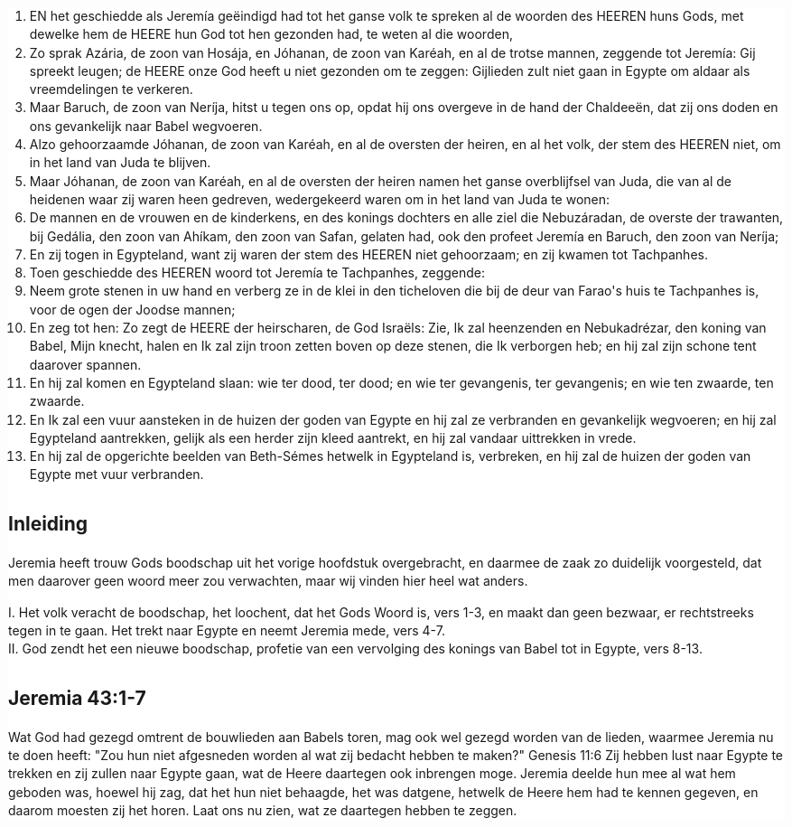 1. EN het geschiedde als Jeremía geëindigd had tot het ganse volk te spreken al de woorden des HEEREN huns Gods, met dewelke hem de HEERE hun God tot hen gezonden had, te weten al die woorden,
2. Zo sprak Azária, de zoon van Hosája, en Jóhanan, de zoon van Karéah, en al de trotse mannen, zeggende tot Jeremía: Gij spreekt leugen; de HEERE onze God heeft u niet gezonden om te zeggen: Gijlieden zult niet gaan in Egypte om aldaar als vreemdelingen te verkeren.
3. Maar Baruch, de zoon van Neríja, hitst u tegen ons op, opdat hij ons overgeve in de hand der Chaldeeën, dat zij ons doden en ons gevankelijk naar Babel wegvoeren.
4. Alzo gehoorzaamde Jóhanan, de zoon van Karéah, en al de oversten der heiren, en al het volk, der stem des HEEREN niet, om in het land van Juda te blijven.
5. Maar Jóhanan, de zoon van Karéah, en al de oversten der heiren namen het ganse overblijfsel van Juda, die van al de heidenen waar zij waren heen gedreven, wedergekeerd waren om in het land van Juda te wonen:
6. De mannen en de vrouwen en de kinderkens, en des konings dochters en alle ziel die Nebuzáradan, de overste der trawanten, bij Gedália, den zoon van Ahíkam, den zoon van Safan, gelaten had, ook den profeet Jeremía en Baruch, den zoon van Neríja;
7. En zij togen in Egypteland, want zij waren der stem des HEEREN niet gehoorzaam; en zij kwamen tot Tachpanhes.
8. Toen geschiedde des HEEREN woord tot Jeremía te Tachpanhes, zeggende:
9. Neem grote stenen in uw hand en verberg ze in de klei in den ticheloven die bij de deur van Farao's huis te Tachpanhes is, voor de ogen der Joodse mannen;
10. En zeg tot hen: Zo zegt de HEERE der heirscharen, de God Israëls: Zie, Ik zal heenzenden en Nebukadrézar, den koning van Babel, Mijn knecht, halen en Ik zal zijn troon zetten boven op deze stenen, die Ik verborgen heb; en hij zal zijn schone tent daarover spannen.
11. En hij zal komen en Egypteland slaan: wie ter dood, ter dood; en wie ter gevangenis, ter gevangenis; en wie ten zwaarde, ten zwaarde.
12. En Ik zal een vuur aansteken in de huizen der goden van Egypte en hij zal ze verbranden en gevankelijk wegvoeren; en hij zal Egypteland aantrekken, gelijk als een herder zijn kleed aantrekt, en hij zal vandaar uittrekken in vrede.
13. En hij zal de opgerichte beelden van Beth-Sémes hetwelk in Egypteland is, verbreken, en hij zal de huizen der goden van Egypte met vuur verbranden.

## Inleiding

Jeremia heeft trouw Gods boodschap uit het vorige hoofdstuk overgebracht, en daarmee de zaak zo duidelijk voorgesteld, dat men daarover geen woord meer zou verwachten, maar wij vinden hier heel wat anders.

I. Het volk veracht de boodschap, het loochent, dat het Gods Woord is, vers 1-3, en maakt dan geen bezwaar, er rechtstreeks tegen in te gaan. Het trekt naar Egypte en neemt Jeremia mede, vers 4-7.  
II. God zendt het een nieuwe boodschap, profetie van een vervolging des konings van Babel tot in Egypte, vers 8-13.

## Jeremia 43:1-7 
Wat God had gezegd omtrent de bouwlieden aan Babels toren, mag ook wel gezegd worden van de lieden, waarmee Jeremia nu te doen heeft: "Zou hun niet afgesneden worden al wat zij bedacht hebben te maken?" Genesis 11:6 Zij hebben lust naar Egypte te trekken en zij zullen naar Egypte gaan, wat de Heere daartegen ook inbrengen moge.
Jeremia deelde hun mee al wat hem geboden was, hoewel hij zag, dat het hun niet behaagde, het was datgene, hetwelk de Heere hem had te kennen gegeven, en daarom moesten zij het horen. Laat ons nu zien, wat ze daartegen hebben te zeggen.
